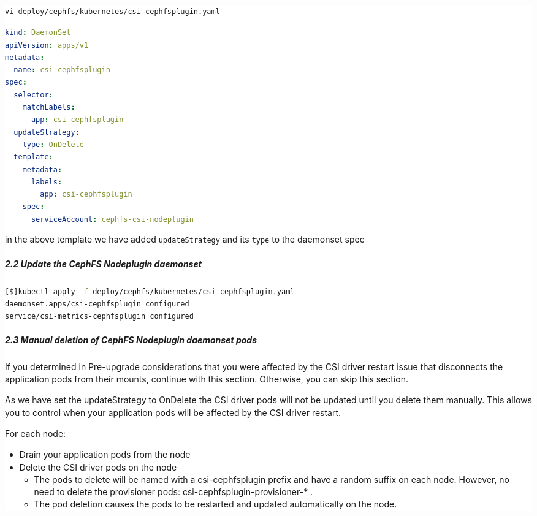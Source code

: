 ```console
vi deploy/cephfs/kubernetes/csi-cephfsplugin.yaml
```

```yaml
kind: DaemonSet
apiVersion: apps/v1
metadata:
  name: csi-cephfsplugin
spec:
  selector:
    matchLabels:
      app: csi-cephfsplugin
  updateStrategy:
    type: OnDelete
  template:
    metadata:
      labels:
        app: csi-cephfsplugin
    spec:
      serviceAccount: cephfs-csi-nodeplugin
```

in the above template we have added `updateStrategy` and its `type` to the
daemonset spec

##### 2.2 Update the CephFS Nodeplugin daemonset

```bash
[$]kubectl apply -f deploy/cephfs/kubernetes/csi-cephfsplugin.yaml
daemonset.apps/csi-cephfsplugin configured
service/csi-metrics-cephfsplugin configured
```

##### 2.3 Manual deletion of CephFS Nodeplugin daemonset pods

If you determined in [Pre-upgrade considerations](#pre-upgrade-considerations)
that you were affected by the CSI driver restart issue that disconnects the
application pods from their mounts, continue with this section. Otherwise, you
can skip this section.

As we have set the updateStrategy to OnDelete the CSI driver pods will not be
updated until you delete them manually. This allows you to control when your
application pods will be affected by the CSI driver restart.

For each node:

- Drain your application pods from the node
- Delete the CSI driver pods on the node
  - The pods to delete will be named with a csi-cephfsplugin prefix and have a
    random suffix on each node. However, no need to delete the provisioner
    pods: csi-cephfsplugin-provisioner-* .
  - The pod deletion causes the pods to be restarted and updated automatically
    on the node.
